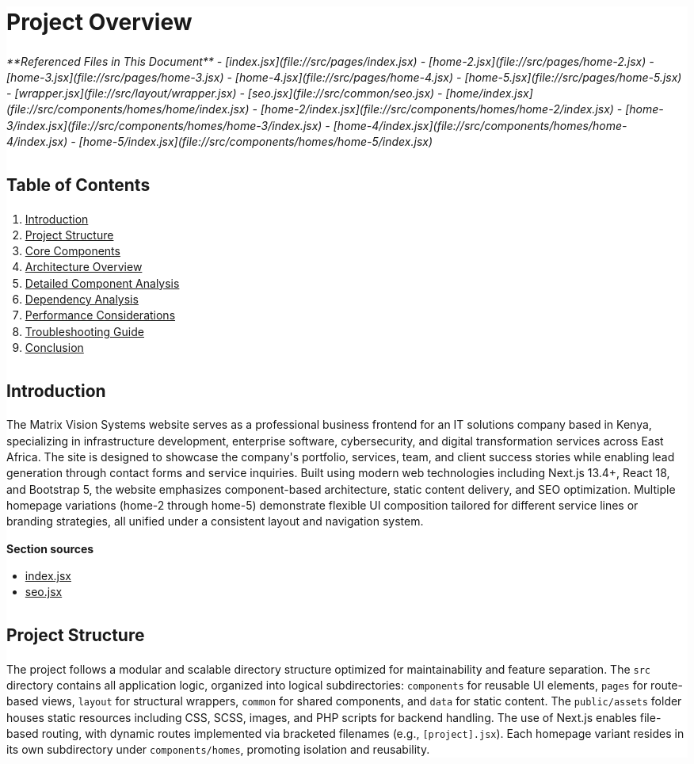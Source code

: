 # Project Overview

<cite>
**Referenced Files in This Document**   
- [index.jsx](file://src/pages/index.jsx)
- [home-2.jsx](file://src/pages/home-2.jsx)
- [home-3.jsx](file://src/pages/home-3.jsx)
- [home-4.jsx](file://src/pages/home-4.jsx)
- [home-5.jsx](file://src/pages/home-5.jsx)
- [wrapper.jsx](file://src/layout/wrapper.jsx)
- [seo.jsx](file://src/common/seo.jsx)
- [home/index.jsx](file://src/components/homes/home/index.jsx)
- [home-2/index.jsx](file://src/components/homes/home-2/index.jsx)
- [home-3/index.jsx](file://src/components/homes/home-3/index.jsx)
- [home-4/index.jsx](file://src/components/homes/home-4/index.jsx)
- [home-5/index.jsx](file://src/components/homes/home-5/index.jsx)
</cite>

## Table of Contents
1. [Introduction](#introduction)
2. [Project Structure](#project-structure)
3. [Core Components](#core-components)
4. [Architecture Overview](#architecture-overview)
5. [Detailed Component Analysis](#detailed-component-analysis)
6. [Dependency Analysis](#dependency-analysis)
7. [Performance Considerations](#performance-considerations)
8. [Troubleshooting Guide](#troubleshooting-guide)
9. [Conclusion](#conclusion)

## Introduction
The Matrix Vision Systems website serves as a professional business frontend for an IT solutions company based in Kenya, specializing in infrastructure development, enterprise software, cybersecurity, and digital transformation services across East Africa. The site is designed to showcase the company's portfolio, services, team, and client success stories while enabling lead generation through contact forms and service inquiries. Built using modern web technologies including Next.js 13.4+, React 18, and Bootstrap 5, the website emphasizes component-based architecture, static content delivery, and SEO optimization. Multiple homepage variations (home-2 through home-5) demonstrate flexible UI composition tailored for different service lines or branding strategies, all unified under a consistent layout and navigation system.

**Section sources**
- [index.jsx](file://src/pages/index.jsx)
- [seo.jsx](file://src/common/seo.jsx)

## Project Structure
The project follows a modular and scalable directory structure optimized for maintainability and feature separation. The `src` directory contains all application logic, organized into logical subdirectories: `components` for reusable UI elements, `pages` for route-based views, `layout` for structural wrappers, `common` for shared components, and `data` for static content. The `public/assets` folder houses static resources including CSS, SCSS, images, and PHP scripts for backend handling. The use of Next.js enables file-based routing, with dynamic routes implemented via bracketed filenames (e.g., `[project].jsx`). Each homepage variant resides in its own subdirectory under `components/homes`, promoting isolation and reusability.
